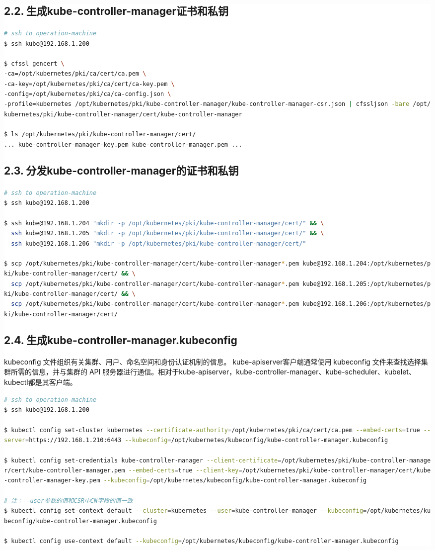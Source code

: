 ## 2.2. 生成kube-controller-manager证书和私钥

```bash
# ssh to operation-machine
$ ssh kube@192.168.1.200

$ cfssl gencert \
-ca=/opt/kubernetes/pki/ca/cert/ca.pem \
-ca-key=/opt/kubernetes/pki/ca/cert/ca-key.pem \
-config=/opt/kubernetes/pki/ca/ca-config.json \
-profile=kubernetes /opt/kubernetes/pki/kube-controller-manager/kube-controller-manager-csr.json | cfssljson -bare /opt/kubernetes/pki/kube-controller-manager/cert/kube-controller-manager

$ ls /opt/kubernetes/pki/kube-controller-manager/cert/
... kube-controller-manager-key.pem kube-controller-manager.pem ...
```

## 2.3. 分发kube-controller-manager的证书和私钥

```bash
# ssh to operation-machine
$ ssh kube@192.168.1.200

$ ssh kube@192.168.1.204 "mkdir -p /opt/kubernetes/pki/kube-controller-manager/cert/" && \
  ssh kube@192.168.1.205 "mkdir -p /opt/kubernetes/pki/kube-controller-manager/cert/" && \
  ssh kube@192.168.1.206 "mkdir -p /opt/kubernetes/pki/kube-controller-manager/cert/"

$ scp /opt/kubernetes/pki/kube-controller-manager/cert/kube-controller-manager*.pem kube@192.168.1.204:/opt/kubernetes/pki/kube-controller-manager/cert/ && \
  scp /opt/kubernetes/pki/kube-controller-manager/cert/kube-controller-manager*.pem kube@192.168.1.205:/opt/kubernetes/pki/kube-controller-manager/cert/ && \
  scp /opt/kubernetes/pki/kube-controller-manager/cert/kube-controller-manager*.pem kube@192.168.1.206:/opt/kubernetes/pki/kube-controller-manager/cert/
```

## 2.4. 生成kube-controller-manager.kubeconfig

kubeconfig 文件组织有关集群、用户、命名空间和身份认证机制的信息。 kube-apiserver客户端通常使用 kubeconfig 文件来查找选择集群所需的信息，并与集群的 API 服务器进行通信。相对于kube-apiserver，kube-controller-manager、kube-scheduler、kubelet、kubectl都是其客户端。

```bash
# ssh to operation-machine
$ ssh kube@192.168.1.200

$ kubectl config set-cluster kubernetes --certificate-authority=/opt/kubernetes/pki/ca/cert/ca.pem --embed-certs=true --server=https://192.168.1.210:6443 --kubeconfig=/opt/kubernetes/kubeconfig/kube-controller-manager.kubeconfig

$ kubectl config set-credentials kube-controller-manager --client-certificate=/opt/kubernetes/pki/kube-controller-manager/cert/kube-controller-manager.pem --embed-certs=true --client-key=/opt/kubernetes/pki/kube-controller-manager/cert/kube-controller-manager-key.pem --kubeconfig=/opt/kubernetes/kubeconfig/kube-controller-manager.kubeconfig

# 注：--user参数的值和CSR中CN字段的值一致
$ kubectl config set-context default --cluster=kubernetes --user=kube-controller-manager --kubeconfig=/opt/kubernetes/kubeconfig/kube-controller-manager.kubeconfig

$ kubectl config use-context default --kubeconfig=/opt/kubernetes/kubeconfig/kube-controller-manager.kubeconfig
```
